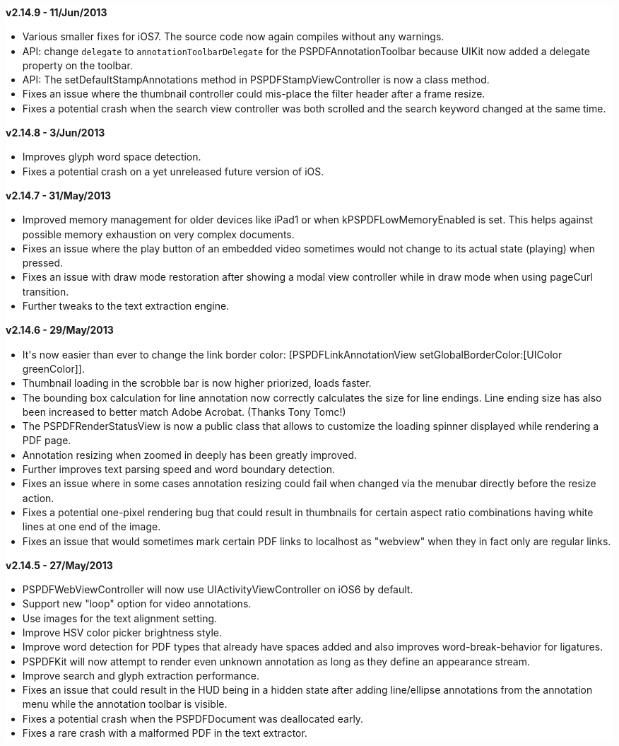 __v2.14.9 - 11/Jun/2013__

*  Various smaller fixes for iOS7. The source code now again compiles without any warnings.
*  API: change `delegate` to `annotationToolbarDelegate` for the PSPDFAnnotationToolbar because UIKit now added a delegate property on the toolbar.
*  API: The setDefaultStampAnnotations method in PSPDFStampViewController is now a class method.
*  Fixes an issue where the thumbnail controller could mis-place the filter header after a frame resize.
*  Fixes a potential crash when the search view controller was both scrolled and the search keyword changed at the same time.

__v2.14.8 - 3/Jun/2013__

*  Improves glyph word space detection.
*  Fixes a potential crash on a yet unreleased future version of iOS.

__v2.14.7 - 31/May/2013__

*  Improved memory management for older devices like iPad1 or when kPSPDFLowMemoryEnabled is set. This helps against possible memory exhaustion on very complex documents.
*  Fixes an issue where the play button of an embedded video sometimes would not change to its actual state (playing) when pressed.
*  Fixes an issue with draw mode restoration after showing a modal view controller while in draw mode when using pageCurl transition.
*  Further tweaks to the text extraction engine.

__v2.14.6 - 29/May/2013__

*  It's now easier than ever to change the link border color: [PSPDFLinkAnnotationView setGlobalBorderColor:[UIColor greenColor]].
*  Thumbnail loading in the scrobble bar is now higher priorized, loads faster.
*  The bounding box calculation for line annotation now correctly calculates the size for line endings. Line ending size has also been increased to better match Adobe Acrobat. (Thanks Tony Tomc!)
*  The PSPDFRenderStatusView is now a public class that allows to customize the loading spinner displayed while rendering a PDF page.
*  Annotation resizing when zoomed in deeply has been greatly improved.
*  Further improves text parsing speed and word boundary detection.
*  Fixes an issue where in some cases annotation resizing could fail when changed via the menubar directly before the resize action.
*  Fixes a potential one-pixel rendering bug that could result in thumbnails for certain aspect ratio combinations having white lines at one end of the image.
*  Fixes an issue that would sometimes mark certain PDF links to localhost as "webview" when they in fact only are regular links.

__v2.14.5 - 27/May/2013__

*  PSPDFWebViewController will now use UIActivityViewController on iOS6 by default.
*  Support new "loop" option for video annotations.
*  Use images for the text alignment setting.
*  Improve HSV color picker brightness style.
*  Improve word detection for PDF types that already have spaces added and also improves word-break-behavior for ligatures.
*  PSPDFKit will now attempt to render even unknown annotation as long as they define an appearance stream.
*  Improve search and glyph extraction performance.
*  Fixes an issue that could result in the HUD being in a hidden state after adding line/ellipse annotations from the annotation menu while the annotation toolbar is visible.
*  Fixes a potential crash when the PSPDFDocument was deallocated early.
*  Fixes a rare crash with a malformed PDF in the text extractor.
